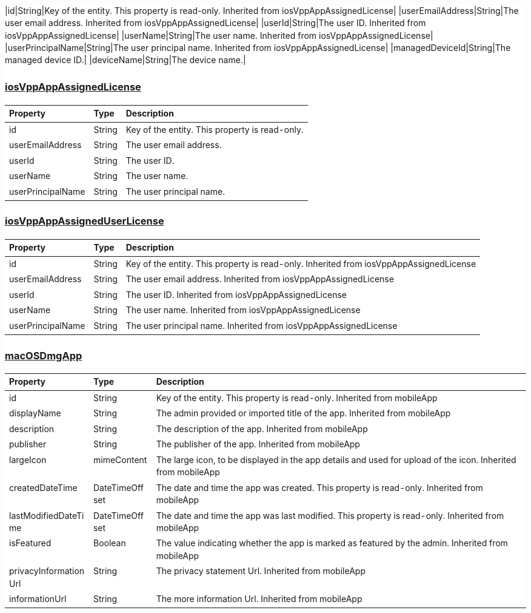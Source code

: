 |id|String|Key of the entity. This property is read-only. Inherited from iosVppAppAssignedLicense|
|userEmailAddress|String|The user email address. Inherited from iosVppAppAssignedLicense|
|userId|String|The user ID. Inherited from iosVppAppAssignedLicense|
|userName|String|The user name. Inherited from iosVppAppAssignedLicense|
|userPrincipalName|String|The user principal name. Inherited from iosVppAppAssignedLicense|
|managedDeviceId|String|The managed device ID.|
|deviceName|String|The device name.|
### [iosVppAppAssignedLicense ](https://docs.microsoft.com/graph/api/resources/intune-apps-iosvppappassignedlicense?view=graph-rest-1.0&tabs=http)
|Property|Type|Description|
|:---|:---|:---|
|id|String|Key of the entity. This property is read-only.|
|userEmailAddress|String|The user email address.|
|userId|String|The user ID.|
|userName|String|The user name.|
|userPrincipalName|String|The user principal name.|
### [iosVppAppAssignedUserLicense ](https://docs.microsoft.com/graph/api/resources/intune-apps-iosvppappassigneduserlicense?view=graph-rest-1.0&tabs=http)
|Property|Type|Description|
|:---|:---|:---|
|id|String|Key of the entity. This property is read-only. Inherited from iosVppAppAssignedLicense|
|userEmailAddress|String|The user email address. Inherited from iosVppAppAssignedLicense|
|userId|String|The user ID. Inherited from iosVppAppAssignedLicense|
|userName|String|The user name. Inherited from iosVppAppAssignedLicense|
|userPrincipalName|String|The user principal name. Inherited from iosVppAppAssignedLicense|
### [macOSDmgApp ](https://docs.microsoft.com/graph/api/resources/intune-apps-macosdmgapp?view=graph-rest-1.0&tabs=http)
|Property|Type|Description|
|:---|:---|:---|
|id|String|Key of the entity. This property is read-only. Inherited from mobileApp|
|displayName|String|The admin provided or imported title of the app. Inherited from mobileApp|
|description|String|The description of the app. Inherited from mobileApp|
|publisher|String|The publisher of the app. Inherited from mobileApp|
|largeIcon|mimeContent|The large icon, to be displayed in the app details and used for upload of the icon. Inherited from mobileApp|
|createdDateTime|DateTimeOffset|The date and time the app was created. This property is read-only. Inherited from mobileApp|
|lastModifiedDateTime|DateTimeOffset|The date and time the app was last modified. This property is read-only. Inherited from mobileApp|
|isFeatured|Boolean|The value indicating whether the app is marked as featured by the admin. Inherited from mobileApp|
|privacyInformationUrl|String|The privacy statement Url. Inherited from mobileApp|
|informationUrl|String|The more information Url. Inherited from mobileApp|